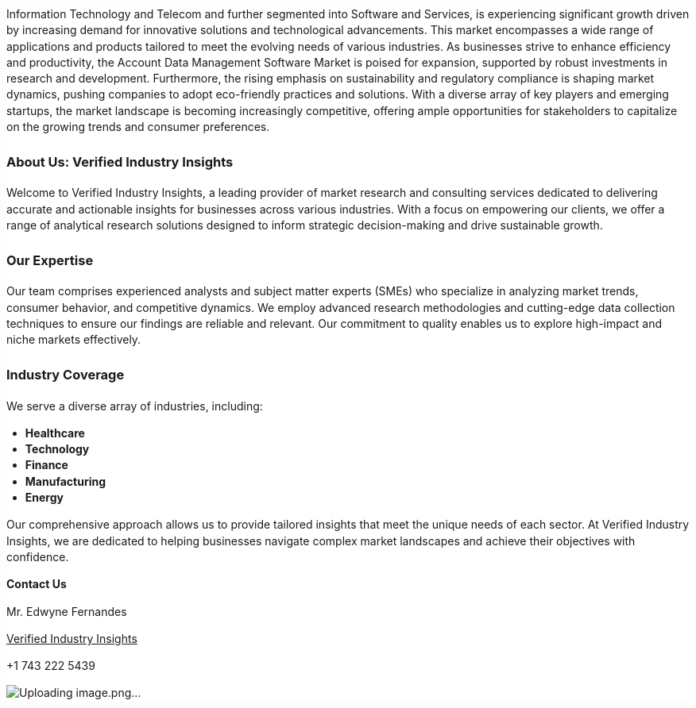 Information Technology and Telecom and further segmented into Software and Services, is experiencing significant growth driven by increasing demand for innovative solutions and technological advancements. This market encompasses a wide range of applications and products tailored to meet the evolving needs of various industries. As businesses strive to enhance efficiency and productivity, the Account Data Management Software Market is poised for expansion, supported by robust investments in research and development. Furthermore, the rising emphasis on sustainability and regulatory compliance is shaping market dynamics, pushing companies to adopt eco-friendly practices and solutions. With a diverse array of key players and emerging startups, the market landscape is becoming increasingly competitive, offering ample opportunities for stakeholders to capitalize on the growing trends and consumer preferences.</p><h3>About Us: Verified Industry Insights</h3><p>Welcome to Verified Industry Insights, a leading provider of market research and consulting services dedicated to delivering accurate and actionable insights for businesses across various industries. With a focus on empowering our clients, we offer a range of analytical research solutions designed to inform strategic decision-making and drive sustainable growth.</p><h3>Our Expertise</h3><p>Our team comprises experienced analysts and subject matter experts (SMEs) who specialize in analyzing market trends, consumer behavior, and competitive dynamics. We employ advanced research methodologies and cutting-edge data collection techniques to ensure our findings are reliable and relevant. Our commitment to quality enables us to explore high-impact and niche markets effectively.</p><h3>Industry Coverage</h3><p>We serve a diverse array of industries, including:</p><ul><li><strong>Healthcare</strong></li><li><strong>Technology</strong></li><li><strong>Finance</strong></li><li><strong>Manufacturing</strong></li><li><strong>Energy</strong></li></ul><p>Our comprehensive approach allows us to provide tailored insights that meet the unique needs of each sector. At Verified Industry Insights, we are dedicated to helping businesses navigate complex market landscapes and achieve their objectives with confidence.</p><p><strong>Contact Us</strong></p><p>Mr. Edwyne Fernandes</p><p><a href="https://www.verifiedindustryinsights.com/">Verified Industry Insights</a></p><p>+1 743 222 5439</p>
![Uploading image.png…]()
